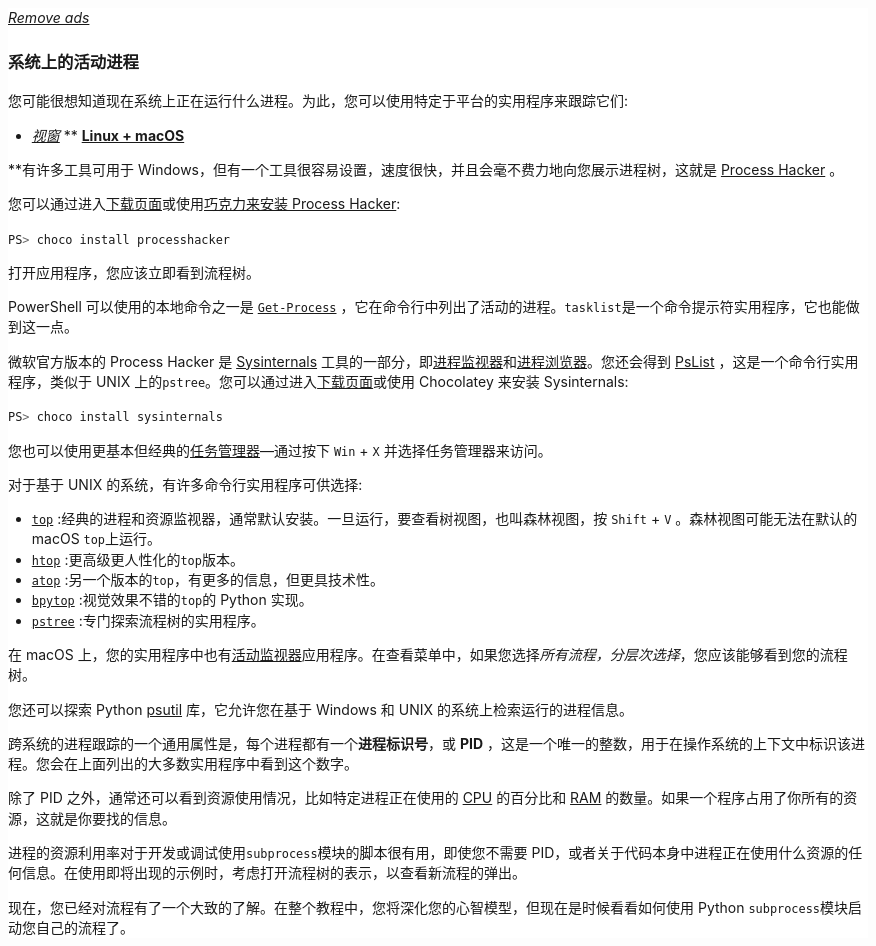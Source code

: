 [*Remove ads*](/account/join/)

### 系统上的活动进程

您可能很想知道现在系统上正在运行什么进程。为此，您可以使用特定于平台的实用程序来跟踪它们:

*   [*视窗*](#windows-1)
**   [**Linux + macOS**](#linux-macos-1)

**有许多工具可用于 Windows，但有一个工具很容易设置，速度很快，并且会毫不费力地向您展示进程树，这就是 [Process Hacker](https://processhacker.sourceforge.io/) 。

您可以通过进入[下载页面](https://processhacker.sourceforge.io/downloads.php)或使用[巧克力来安装 Process Hacker](https://chocolatey.org/):

```py
PS> choco install processhacker
```

打开应用程序，您应该立即看到流程树。

PowerShell 可以使用的本地命令之一是 [`Get-Process`](https://docs.microsoft.com/en-us/powershell/module/microsoft.powershell.management/get-process) ，它在命令行中列出了活动的进程。`tasklist`是一个命令提示符实用程序，它也能做到这一点。

微软官方版本的 Process Hacker 是 [Sysinternals](https://docs.microsoft.com/en-us/sysinternals/) 工具的一部分，即[进程监视器](https://docs.microsoft.com/en-us/sysinternals/downloads/procmon)和[进程浏览器](https://docs.microsoft.com/en-us/sysinternals/downloads/process-explorer)。您还会得到 [PsList](https://docs.microsoft.com/en-us/sysinternals/downloads/pslist) ，这是一个命令行实用程序，类似于 UNIX 上的`pstree`。您可以通过进入[下载页面](https://docs.microsoft.com/en-us/sysinternals/downloads/)或使用 Chocolatey 来安装 Sysinternals:

```py
PS> choco install sysinternals
```

您也可以使用更基本但经典的[任务管理器](https://en.wikipedia.org/wiki/Task_Manager_(Windows))—通过按下 `Win` + `X` 并选择任务管理器来访问。

对于基于 UNIX 的系统，有许多命令行实用程序可供选择:

*   [`top`](https://man7.org/linux/man-pages/man1/top.1.html) :经典的进程和资源监视器，通常默认安装。一旦运行，要查看树视图，也叫森林视图，按 `Shift` + `V` 。森林视图可能无法在默认的 macOS `top`上运行。
*   [`htop`](https://htop.dev/) :更高级更人性化的`top`版本。
*   [`atop`](https://man7.org/linux/man-pages/man1/pcp-atop.1.html) :另一个版本的`top`，有更多的信息，但更具技术性。
*   [`bpytop`](https://pypi.org/project/bpytop/) :视觉效果不错的`top`的 Python 实现。
*   [`pstree`](https://en.wikipedia.org/wiki/Pstree) :专门探索流程树的实用程序。

在 macOS 上，您的实用程序中也有[活动监视器](https://support.apple.com/guide/activity-monitor/welcome/mac)应用程序。在查看菜单中，如果您选择*所有流程，分层次选择*，您应该能够看到您的流程树。

您还可以探索 Python [psutil](https://github.com/giampaolo/psutil) 库，它允许您在基于 Windows 和 UNIX 的系统上检索运行的进程信息。

跨系统的进程跟踪的一个通用属性是，每个进程都有一个**进程标识号**，或 **PID** ，这是一个唯一的整数，用于在操作系统的上下文中标识该进程。您会在上面列出的大多数实用程序中看到这个数字。

除了 PID 之外，通常还可以看到资源使用情况，比如特定进程正在使用的 [CPU](https://en.wikipedia.org/wiki/Central_processing_unit) 的百分比和 [RAM](https://en.wikipedia.org/wiki/Random-access_memory) 的数量。如果一个程序占用了你所有的资源，这就是你要找的信息。

进程的资源利用率对于开发或调试使用`subprocess`模块的脚本很有用，即使您不需要 PID，或者关于代码本身中进程正在使用什么资源的任何信息。在使用即将出现的示例时，考虑打开流程树的表示，以查看新流程的弹出。

现在，您已经对流程有了一个大致的了解。在整个教程中，您将深化您的心智模型，但现在是时候看看如何使用 Python `subprocess`模块启动您自己的流程了。
